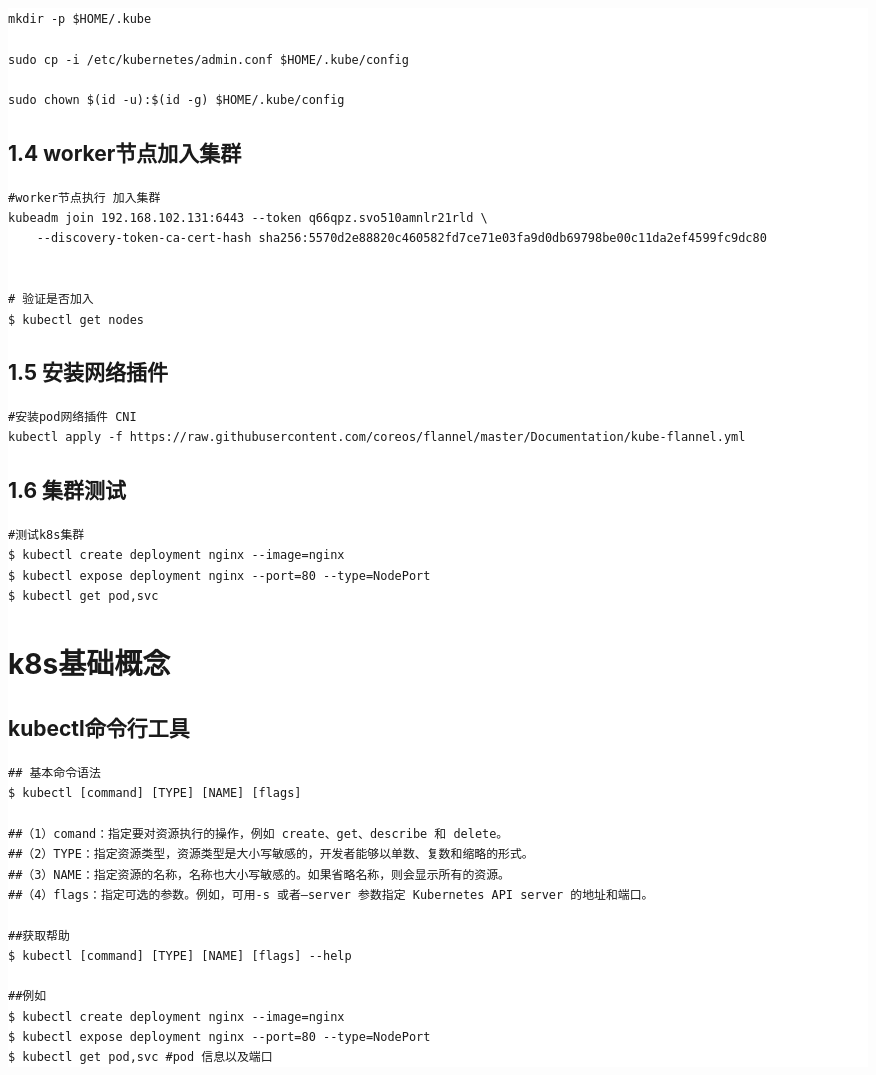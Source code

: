 ```shell
mkdir -p $HOME/.kube 

sudo cp -i /etc/kubernetes/admin.conf $HOME/.kube/config 

sudo chown $(id -u):$(id -g) $HOME/.kube/config 
```



## 1.4 worker节点加入集群

```shell
#worker节点执行 加入集群
kubeadm join 192.168.102.131:6443 --token q66qpz.svo510amnlr21rld \
    --discovery-token-ca-cert-hash sha256:5570d2e88820c460582fd7ce71e03fa9d0db69798be00c11da2ef4599fc9dc80


# 验证是否加入
$ kubectl get nodes
```



## 1.5 安装网络插件

```shell
#安装pod网络插件 CNI
kubectl apply -f https://raw.githubusercontent.com/coreos/flannel/master/Documentation/kube-flannel.yml
```



## 1.6 集群测试

```shell
#测试k8s集群
$ kubectl create deployment nginx --image=nginx 
$ kubectl expose deployment nginx --port=80 --type=NodePort 
$ kubectl get pod,svc
```



#  k8s基础概念



## kubectl命令行工具

```shell
## 基本命令语法
$ kubectl [command] [TYPE] [NAME] [flags] 

##（1）comand：指定要对资源执行的操作，例如 create、get、describe 和 delete。
##（2）TYPE：指定资源类型，资源类型是大小写敏感的，开发者能够以单数、复数和缩略的形式。
##（3）NAME：指定资源的名称，名称也大小写敏感的。如果省略名称，则会显示所有的资源。
##（4）flags：指定可选的参数。例如，可用-s 或者–server 参数指定 Kubernetes API server 的地址和端口。

##获取帮助
$ kubectl [command] [TYPE] [NAME] [flags] --help

##例如
$ kubectl create deployment nginx --image=nginx 
$ kubectl expose deployment nginx --port=80 --type=NodePort 
$ kubectl get pod,svc #pod 信息以及端口
```